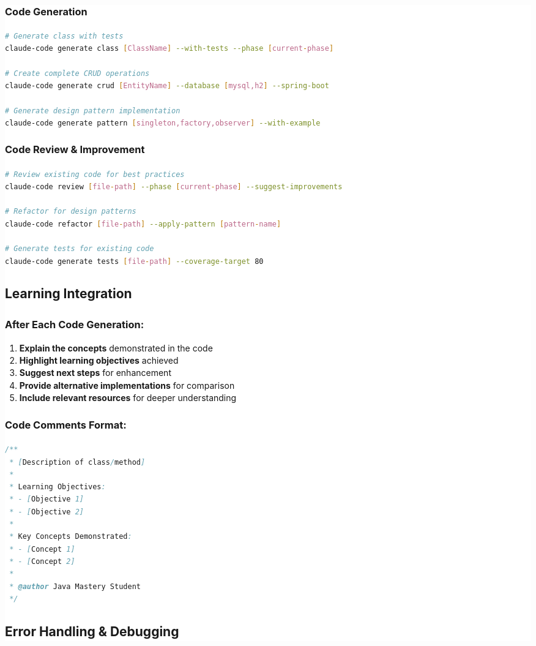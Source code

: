 ### Code Generation
```bash
# Generate class with tests
claude-code generate class [ClassName] --with-tests --phase [current-phase]

# Create complete CRUD operations
claude-code generate crud [EntityName] --database [mysql,h2] --spring-boot

# Generate design pattern implementation
claude-code generate pattern [singleton,factory,observer] --with-example
```

### Code Review & Improvement
```bash
# Review existing code for best practices
claude-code review [file-path] --phase [current-phase] --suggest-improvements

# Refactor for design patterns
claude-code refactor [file-path] --apply-pattern [pattern-name]

# Generate tests for existing code
claude-code generate tests [file-path] --coverage-target 80
```

## Learning Integration

### After Each Code Generation:
1. **Explain the concepts** demonstrated in the code
2. **Highlight learning objectives** achieved
3. **Suggest next steps** for enhancement
4. **Provide alternative implementations** for comparison
5. **Include relevant resources** for deeper understanding

### Code Comments Format:
```java
/**
 * [Description of class/method]
 * 
 * Learning Objectives:
 * - [Objective 1]
 * - [Objective 2]
 * 
 * Key Concepts Demonstrated:
 * - [Concept 1]
 * - [Concept 2]
 * 
 * @author Java Mastery Student
 */
```

## Error Handling & Debugging
